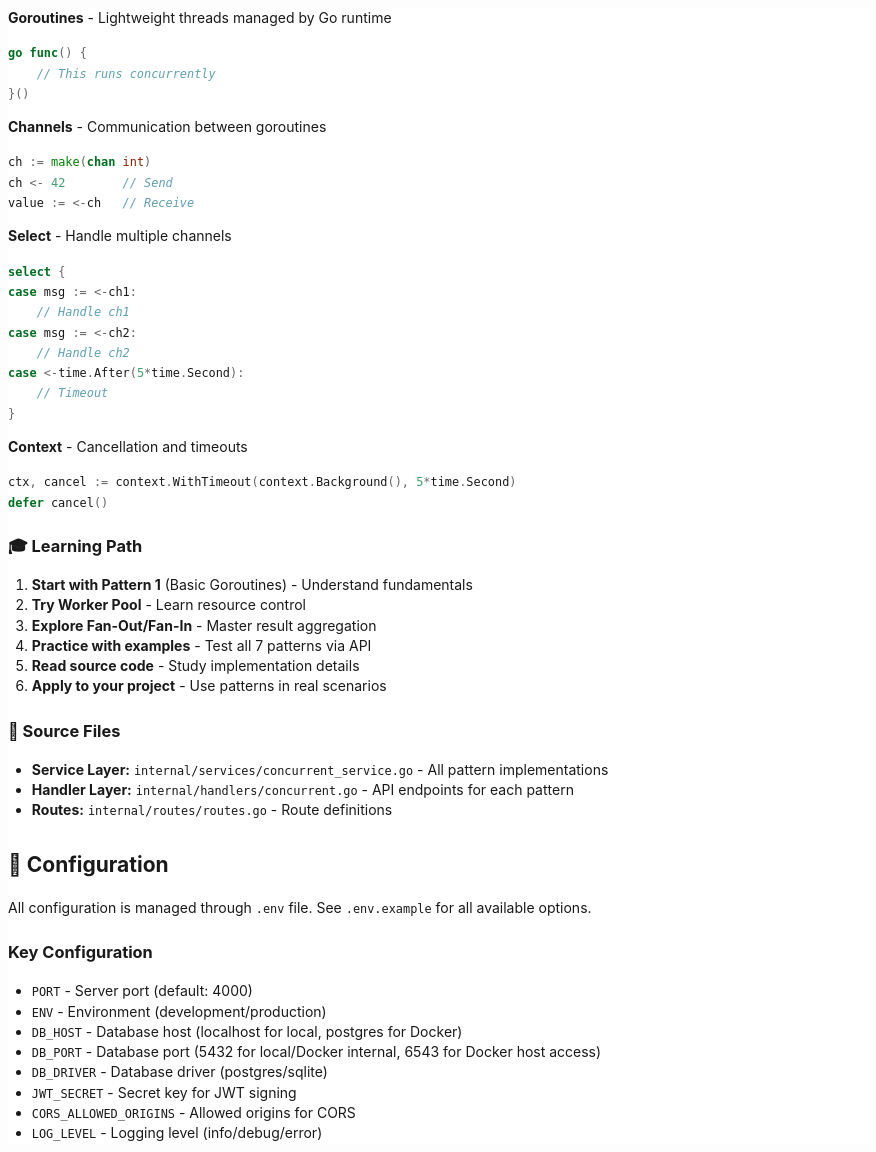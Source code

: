 **Goroutines** - Lightweight threads managed by Go runtime
```go
go func() {
    // This runs concurrently
}()
```

**Channels** - Communication between goroutines
```go
ch := make(chan int)
ch <- 42        // Send
value := <-ch   // Receive
```

**Select** - Handle multiple channels
```go
select {
case msg := <-ch1:
    // Handle ch1
case msg := <-ch2:
    // Handle ch2
case <-time.After(5*time.Second):
    // Timeout
}
```

**Context** - Cancellation and timeouts
```go
ctx, cancel := context.WithTimeout(context.Background(), 5*time.Second)
defer cancel()
```

### 🎓 Learning Path

1. **Start with Pattern 1** (Basic Goroutines) - Understand fundamentals
2. **Try Worker Pool** - Learn resource control
3. **Explore Fan-Out/Fan-In** - Master result aggregation
4. **Practice with examples** - Test all 7 patterns via API
5. **Read source code** - Study implementation details
6. **Apply to your project** - Use patterns in real scenarios

### 📁 Source Files

- **Service Layer:** `internal/services/concurrent_service.go` - All pattern implementations
- **Handler Layer:** `internal/handlers/concurrent.go` - API endpoints for each pattern
- **Routes:** `internal/routes/routes.go` - Route definitions

## 📝 Configuration

All configuration is managed through `.env` file. See `.env.example` for all available options.

### Key Configuration
- `PORT` - Server port (default: 4000)
- `ENV` - Environment (development/production)
- `DB_HOST` - Database host (localhost for local, postgres for Docker)
- `DB_PORT` - Database port (5432 for local/Docker internal, 6543 for Docker host access)
- `DB_DRIVER` - Database driver (postgres/sqlite)
- `JWT_SECRET` - Secret key for JWT signing
- `CORS_ALLOWED_ORIGINS` - Allowed origins for CORS
- `LOG_LEVEL` - Logging level (info/debug/error)

